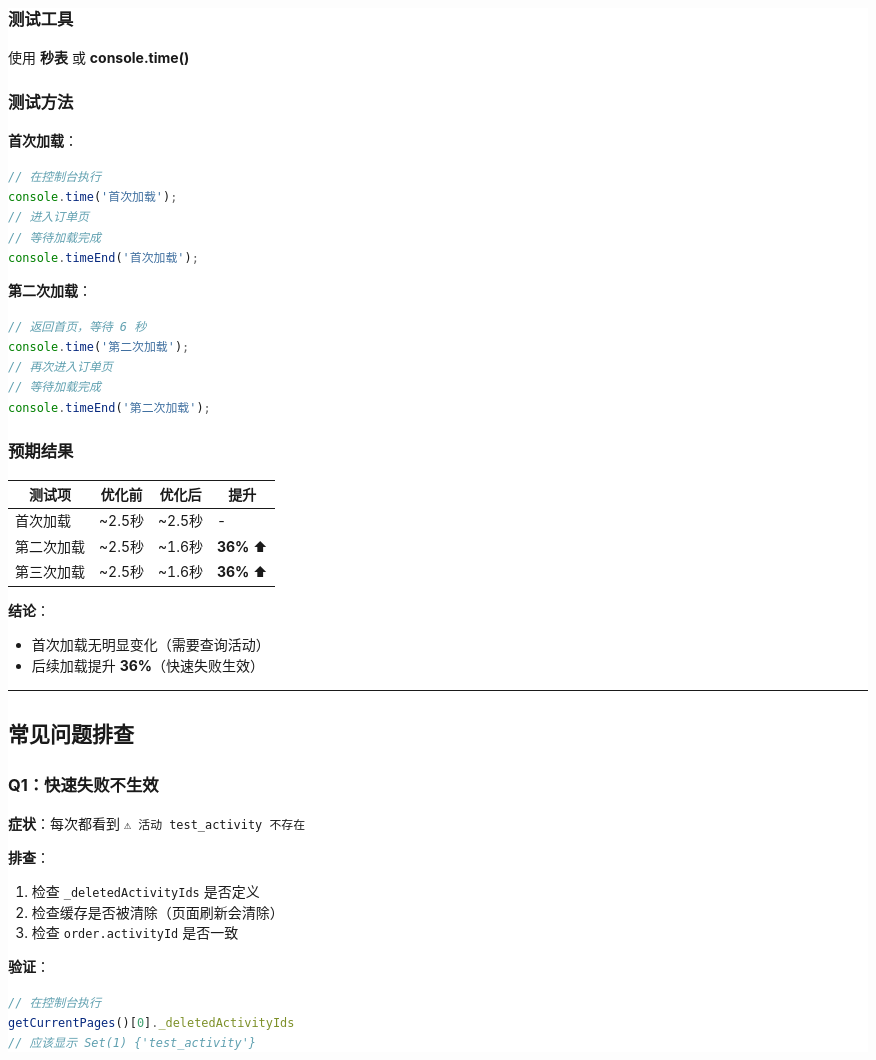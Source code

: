 ### 测试工具
使用 **秒表** 或 **console.time()**

### 测试方法

**首次加载**：
```javascript
// 在控制台执行
console.time('首次加载');
// 进入订单页
// 等待加载完成
console.timeEnd('首次加载');
```

**第二次加载**：
```javascript
// 返回首页，等待 6 秒
console.time('第二次加载');
// 再次进入订单页
// 等待加载完成
console.timeEnd('第二次加载');
```

### 预期结果

| 测试项 | 优化前 | 优化后 | 提升 |
|--------|--------|--------|------|
| 首次加载 | ~2.5秒 | ~2.5秒 | - |
| 第二次加载 | ~2.5秒 | ~1.6秒 | **36%** ⬆️ |
| 第三次加载 | ~2.5秒 | ~1.6秒 | **36%** ⬆️ |

**结论**：
- 首次加载无明显变化（需要查询活动）
- 后续加载提升 **36%**（快速失败生效）

---

## 常见问题排查

### Q1：快速失败不生效

**症状**：每次都看到 `⚠️ 活动 test_activity 不存在`

**排查**：
1. 检查 `_deletedActivityIds` 是否定义
2. 检查缓存是否被清除（页面刷新会清除）
3. 检查 `order.activityId` 是否一致

**验证**：
```javascript
// 在控制台执行
getCurrentPages()[0]._deletedActivityIds
// 应该显示 Set(1) {'test_activity'}
```
